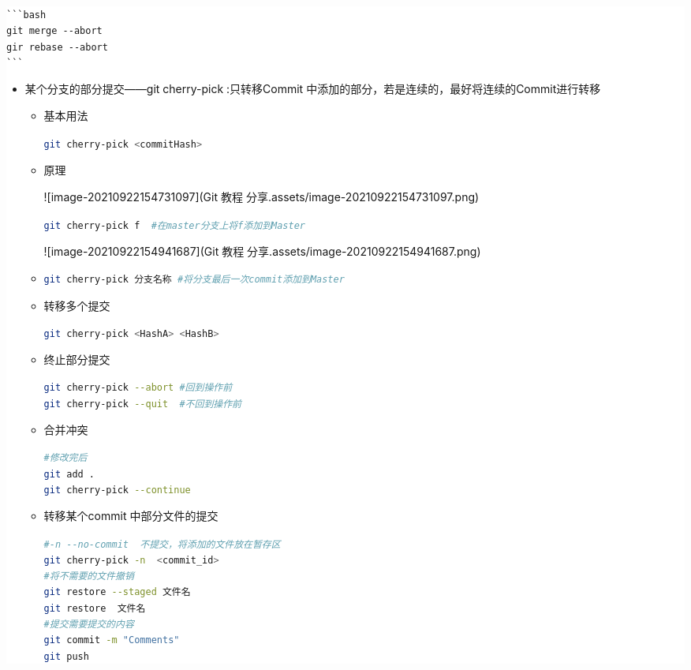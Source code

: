     ```bash
    git merge --abort
    gir rebase --abort
    ```

* 某个分支的部分提交——git cherry-pick :只转移Commit 中添加的部分，若是连续的，最好将连续的Commit进行转移

  * 基本用法

    ```bash
    git cherry-pick <commitHash>
    ```

  * 原理

    ![image-20210922154731097](Git 教程 分享.assets/image-20210922154731097.png)

    ```bash
    git cherry-pick f  #在master分支上将f添加到Master
    ```

    ![image-20210922154941687](Git 教程 分享.assets/image-20210922154941687.png)

  * ```bash
    git cherry-pick 分支名称 #将分支最后一次commit添加到Master
    ```

  * 转移多个提交

    ```bash
    git cherry-pick <HashA> <HashB>
    ```

  * 终止部分提交

    ```bash
    git cherry-pick --abort #回到操作前
    git cherry-pick --quit  #不回到操作前
    ```

  * 合并冲突

    ```bash
    #修改完后
    git add .
    git cherry-pick --continue 
    ```

  * 转移某个commit 中部分文件的提交

    ```bash
    #-n --no-commit  不提交，将添加的文件放在暂存区
    git cherry-pick -n  <commit_id>
    #将不需要的文件撤销
    git restore --staged 文件名
    git restore  文件名
    #提交需要提交的内容
    git commit -m "Comments"
    git push
    ```
